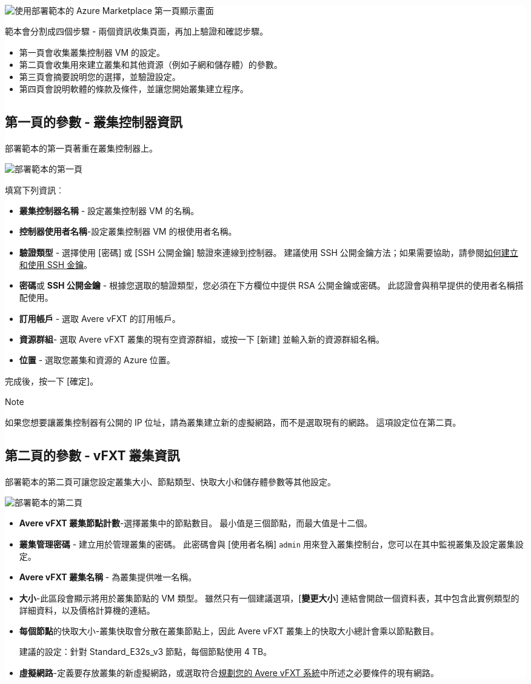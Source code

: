 ![使用部署範本的 Azure Marketplace 第一頁顯示畫面](media/avere-vfxt-deploy-first.png)

範本會分割成四個步驟 - 兩個資訊收集頁面，再加上驗證和確認步驟。

* 第一頁會收集叢集控制器 VM 的設定。
* 第二頁會收集用來建立叢集和其他資源（例如子網和儲存體）的參數。
* 第三頁會摘要說明您的選擇，並驗證設定。
* 第四頁會說明軟體的條款及條件，並讓您開始叢集建立程序。

## <a name="page-one-parameters---cluster-controller-information"></a>第一頁的參數 - 叢集控制器資訊

部署範本的第一頁著重在叢集控制器上。

![部署範本的第一頁](media/avere-vfxt-deploy-1.png)

填寫下列資訊︰

* **叢集控制器名稱** - 設定叢集控制器 VM 的名稱。

* **控制器使用者名稱**-設定叢集控制器 VM 的根使用者名稱。

* **驗證類型** - 選擇使用 [密碼] 或 [SSH 公開金鑰] 驗證來連線到控制器。 建議使用 SSH 公開金鑰方法；如果需要協助，請參閱[如何建立和使用 SSH 金鑰](https://docs.microsoft.com/azure/virtual-machines/linux/ssh-from-windows)。

* **密碼**或 **SSH 公開金鑰** - 根據您選取的驗證類型，您必須在下方欄位中提供 RSA 公開金鑰或密碼。 此認證會與稍早提供的使用者名稱搭配使用。

* **訂用帳戶** - 選取 Avere vFXT 的訂用帳戶。

* **資源群組**- 選取 Avere vFXT 叢集的現有空資源群組，或按一下 [新建] 並輸入新的資源群組名稱。

* **位置** - 選取您叢集和資源的 Azure 位置。

完成後，按一下 [確定]。

> [!NOTE]
> 如果您想要讓叢集控制器有公開的 IP 位址，請為叢集建立新的虛擬網路，而不是選取現有的網路。 這項設定位在第二頁。

## <a name="page-two-parameters---vfxt-cluster-information"></a>第二頁的參數 - vFXT 叢集資訊

部署範本的第二頁可讓您設定叢集大小、節點類型、快取大小和儲存體參數等其他設定。

![部署範本的第二頁](media/avere-vfxt-deploy-2.png)

* **Avere vFXT 叢集節點計數**-選擇叢集中的節點數目。 最小值是三個節點，而最大值是十二個。

* **叢集管理密碼** - 建立用於管理叢集的密碼。 此密碼會與 [使用者名稱] ```admin``` 用來登入叢集控制台，您可以在其中監視叢集及設定叢集設定。

* **Avere vFXT 叢集名稱** - 為叢集提供唯一名稱。

* **大小**-此區段會顯示將用於叢集節點的 VM 類型。 雖然只有一個建議選項，[**變更大小**] 連結會開啟一個資料表，其中包含此實例類型的詳細資料，以及價格計算機的連結。

* **每個節點**的快取大小-叢集快取會分散在叢集節點上，因此 Avere vFXT 叢集上的快取大小總計會乘以節點數目。

  建議的設定：針對 Standard_E32s_v3 節點，每個節點使用 4 TB。

* **虛擬網路**-定義要存放叢集的新虛擬網路，或選取符合[規劃您的 Avere vFXT 系統](avere-vfxt-deploy-plan.md#subscription-resource-group-and-network-infrastructure)中所述之必要條件的現有網路。
